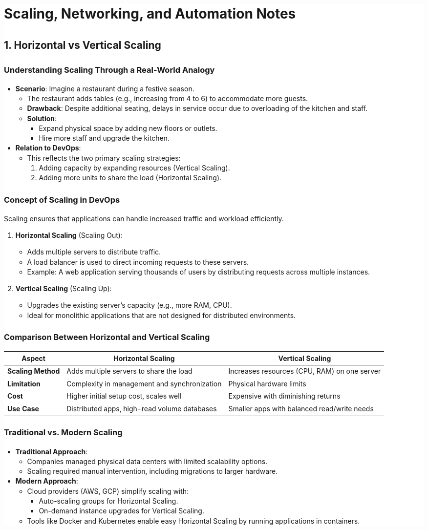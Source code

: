 
# Scaling, Networking, and Automation Notes

## **1. Horizontal vs Vertical Scaling**

### **Understanding Scaling Through a Real-World Analogy**
- **Scenario**: Imagine a restaurant during a festive season.
  - The restaurant adds tables (e.g., increasing from 4 to 6) to accommodate more guests.
  - **Drawback**: Despite additional seating, delays in service occur due to overloading of the kitchen and staff.
  - **Solution**:
    - Expand physical space by adding new floors or outlets.
    - Hire more staff and upgrade the kitchen.
- **Relation to DevOps**:
  - This reflects the two primary scaling strategies:
    1. Adding capacity by expanding resources (Vertical Scaling).
    2. Adding more units to share the load (Horizontal Scaling).


### **Concept of Scaling in DevOps**
Scaling ensures that applications can handle increased traffic and workload efficiently.

1. **Horizontal Scaling** (Scaling Out):
   - Adds multiple servers to distribute traffic.
   - A load balancer is used to direct incoming requests to these servers.
   - Example: A web application serving thousands of users by distributing requests across multiple instances.

2. **Vertical Scaling** (Scaling Up):
   - Upgrades the existing server’s capacity (e.g., more RAM, CPU).
   - Ideal for monolithic applications that are not designed for distributed environments.


### **Comparison Between Horizontal and Vertical Scaling**

| **Aspect**              | **Horizontal Scaling**                            | **Vertical Scaling**                              |
|-------------------------|--------------------------------------------------|--------------------------------------------------|
| **Scaling Method**      | Adds multiple servers to share the load          | Increases resources (CPU, RAM) on one server    |
| **Limitation**          | Complexity in management and synchronization     | Physical hardware limits                        |
| **Cost**                | Higher initial setup cost, scales well          | Expensive with diminishing returns             |
| **Use Case**            | Distributed apps, high-read volume databases    | Smaller apps with balanced read/write needs    |


### **Traditional vs. Modern Scaling**
- **Traditional Approach**:
  - Companies managed physical data centers with limited scalability options.
  - Scaling required manual intervention, including migrations to larger hardware.
- **Modern Approach**:
  - Cloud providers (AWS, GCP) simplify scaling with:
    - Auto-scaling groups for Horizontal Scaling.
    - On-demand instance upgrades for Vertical Scaling.
  - Tools like Docker and Kubernetes enable easy Horizontal Scaling by running applications in containers.
